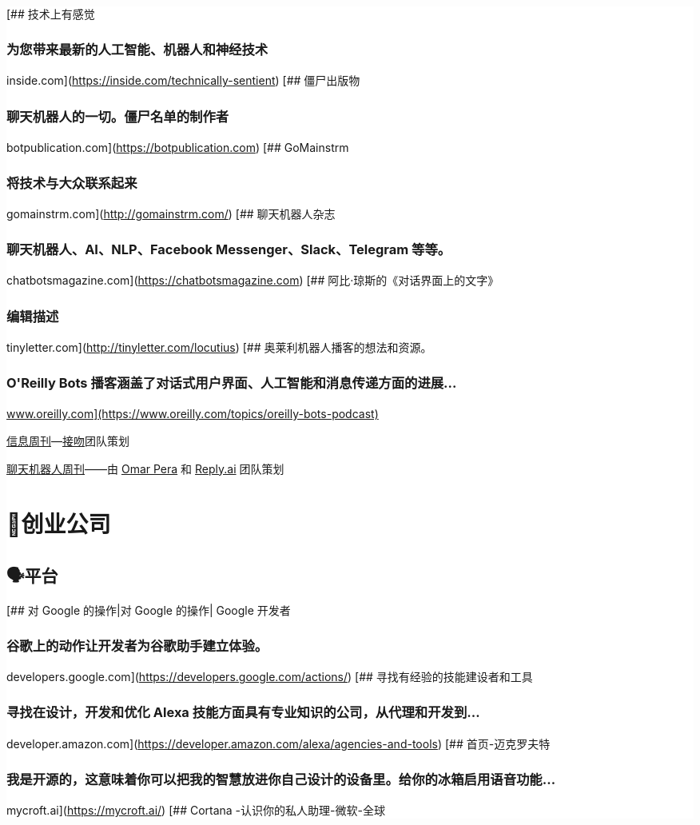 [](https://inside.com/technically-sentient) [## 技术上有感觉

### 为您带来最新的人工智能、机器人和神经技术

inside.com](https://inside.com/technically-sentient) [](https://botpublication.com) [## 僵尸出版物

### 聊天机器人的一切。僵尸名单的制作者

botpublication.com](https://botpublication.com) [](http://gomainstrm.com/) [## GoMainstrm

### 将技术与大众联系起来

gomainstrm.com](http://gomainstrm.com/) [](https://chatbotsmagazine.com) [## 聊天机器人杂志

### 聊天机器人、AI、NLP、Facebook Messenger、Slack、Telegram 等等。

chatbotsmagazine.com](https://chatbotsmagazine.com)  [## 阿比·琼斯的《对话界面上的文字》

### 编辑描述

tinyletter.com](http://tinyletter.com/locutius) [](https://www.oreilly.com/topics/oreilly-bots-podcast) [## 奥莱利机器人播客的想法和资源。

### O'Reilly Bots 播客涵盖了对话式用户界面、人工智能和消息传递方面的进展…

www.oreilly.com](https://www.oreilly.com/topics/oreilly-bots-podcast) 

[信息周刊](http://www.messagingweekly.com/)—[接吻](https://smooch.io/)团队策划

[聊天机器人周刊](http://www.chatbotsweekly.com/)——由 [Omar Pera](https://twitter.com/ompemi) 和 [Reply.ai](https://www.reply.ai/) 团队策划

# 🍜创业公司

## 🗣平台

[](https://developers.google.com/actions/) [## 对 Google 的操作|对 Google 的操作| Google 开发者

### 谷歌上的动作让开发者为谷歌助手建立体验。

developers.google.com](https://developers.google.com/actions/) [](https://developer.amazon.com/alexa/agencies-and-tools) [## 寻找有经验的技能建设者和工具

### 寻找在设计，开发和优化 Alexa 技能方面具有专业知识的公司，从代理和开发到…

developer.amazon.com](https://developer.amazon.com/alexa/agencies-and-tools) [](https://mycroft.ai/) [## 首页-迈克罗夫特

### 我是开源的，这意味着你可以把我的智慧放进你自己设计的设备里。给你的冰箱启用语音功能…

mycroft.ai](https://mycroft.ai/) [](https://www.microsoft.com/en/mobile/experiences/cortana/) [## Cortana -认识你的私人助理-微软-全球
